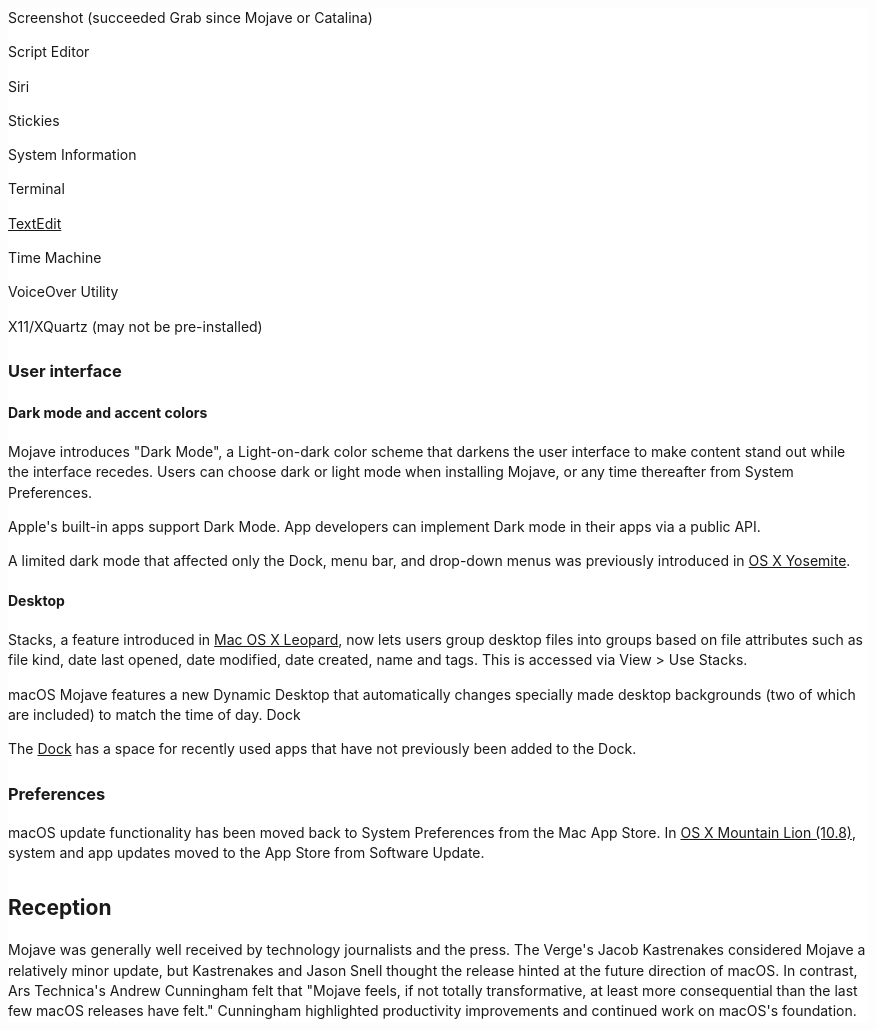 Screenshot (succeeded Grab since Mojave or Catalina)

Script Editor

Siri

Stickies

System Information

Terminal

[TextEdit](https://github.com/seanpm2001/WacOS/wiki/TextEdit/)

Time Machine

VoiceOver Utility

X11/XQuartz (may not be pre-installed)

### User interface

#### Dark mode and accent colors

Mojave introduces "Dark Mode", a Light-on-dark color scheme that darkens the user interface to make content stand out while the interface recedes. Users can choose dark or light mode when installing Mojave, or any time thereafter from System Preferences.

Apple's built-in apps support Dark Mode. App developers can implement Dark mode in their apps via a public API.

A limited dark mode that affected only the Dock, menu bar, and drop-down menus was previously introduced in [OS X Yosemite](https://github.com/seanpm2001/WacOS/wiki/OS-X-10-10-Yosemite/).

#### Desktop

Stacks, a feature introduced in [Mac OS X Leopard](https://github.com/seanpm2001/WacOS/wiki/Mac-OS-X-10-5-Leopard/), now lets users group desktop files into groups based on file attributes such as file kind, date last opened, date modified, date created, name and tags. This is accessed via View > Use Stacks.

macOS Mojave features a new Dynamic Desktop that automatically changes specially made desktop backgrounds (two of which are included) to match the time of day.
Dock

The [Dock](https://github.com/seanpm2001/WacOS/wiki/MacOS-Dock/) has a space for recently used apps that have not previously been added to the Dock.

### Preferences

macOS update functionality has been moved back to System Preferences from the Mac App Store. In [OS X Mountain Lion (10.8)](https://github.com/seanpm2001/WacOS/wiki/OS-X-10-8-Mountain-Lion/), system and app updates moved to the App Store from Software Update.

## Reception

Mojave was generally well received by technology journalists and the press. The Verge's Jacob Kastrenakes considered Mojave a relatively minor update, but Kastrenakes and Jason Snell thought the release hinted at the future direction of macOS. In contrast, Ars Technica's Andrew Cunningham felt that "Mojave feels, if not totally transformative, at least more consequential than the last few macOS releases have felt." Cunningham highlighted productivity improvements and continued work on macOS's foundation.
